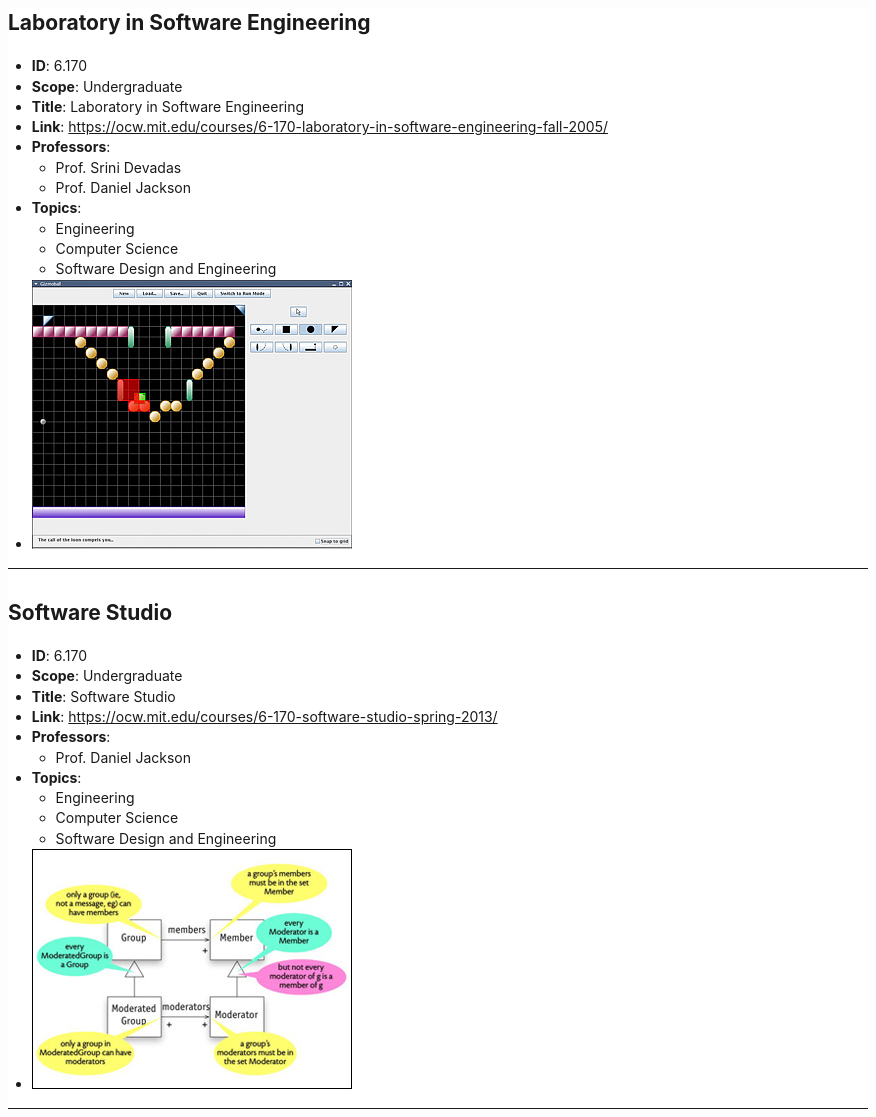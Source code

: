 
## Laboratory in Software Engineering

- **ID**: 6.170
- **Scope**: Undergraduate
- **Title**: Laboratory in Software Engineering
- **Link**: <https://ocw.mit.edu/courses/6-170-laboratory-in-software-engineering-fall-2005/>
- **Professors**: 
	- Prof. Srini Devadas
	- Prof. Daniel Jackson
- **Topics**: 
	- Engineering
	- Computer Science
	- Software Design and Engineering
- ![Laboratory in Software Engineering](./save_files/cc37e691c5af0dc5307bd1d8eea70fd2_6-170f05.jpg)

---

## Software Studio

- **ID**: 6.170
- **Scope**: Undergraduate
- **Title**: Software Studio
- **Link**: <https://ocw.mit.edu/courses/6-170-software-studio-spring-2013/>
- **Professors**: 
	- Prof. Daniel Jackson
- **Topics**: 
	- Engineering
	- Computer Science
	- Software Design and Engineering
- ![Software Studio](./save_files/080db013fccc2ad61ea6a87e4ddc2e95_6-170s13.jpg)

---